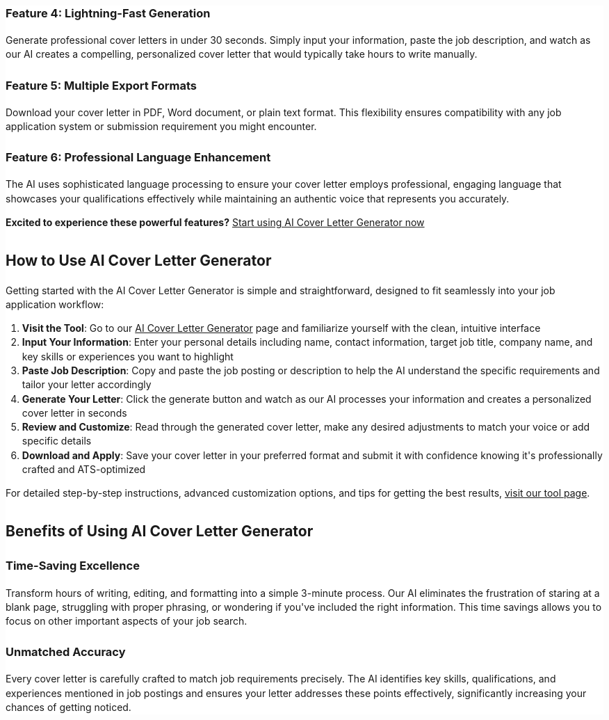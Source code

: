 ### Feature 4: Lightning-Fast Generation
Generate professional cover letters in under 30 seconds. Simply input your information, paste the job description, and watch as our AI creates a compelling, personalized cover letter that would typically take hours to write manually.

### Feature 5: Multiple Export Formats
Download your cover letter in PDF, Word document, or plain text format. This flexibility ensures compatibility with any job application system or submission requirement you might encounter.

### Feature 6: Professional Language Enhancement
The AI uses sophisticated language processing to ensure your cover letter employs professional, engaging language that showcases your qualifications effectively while maintaining an authentic voice that represents you accurately.

**Excited to experience these powerful features?** [Start using AI Cover Letter Generator now](https://aifreeforever.com/tools/cover-letter)

## How to Use AI Cover Letter Generator

Getting started with the AI Cover Letter Generator is simple and straightforward, designed to fit seamlessly into your job application workflow:

1. **Visit the Tool**: Go to our [AI Cover Letter Generator](https://aifreeforever.com/tools/cover-letter) page and familiarize yourself with the clean, intuitive interface
2. **Input Your Information**: Enter your personal details including name, contact information, target job title, company name, and key skills or experiences you want to highlight
3. **Paste Job Description**: Copy and paste the job posting or description to help the AI understand the specific requirements and tailor your letter accordingly
4. **Generate Your Letter**: Click the generate button and watch as our AI processes your information and creates a personalized cover letter in seconds
5. **Review and Customize**: Read through the generated cover letter, make any desired adjustments to match your voice or add specific details
6. **Download and Apply**: Save your cover letter in your preferred format and submit it with confidence knowing it's professionally crafted and ATS-optimized

For detailed step-by-step instructions, advanced customization options, and tips for getting the best results, [visit our tool page](https://aifreeforever.com/tools/cover-letter).

## Benefits of Using AI Cover Letter Generator

### Time-Saving Excellence
Transform hours of writing, editing, and formatting into a simple 3-minute process. Our AI eliminates the frustration of staring at a blank page, struggling with proper phrasing, or wondering if you've included the right information. This time savings allows you to focus on other important aspects of your job search.

### Unmatched Accuracy
Every cover letter is carefully crafted to match job requirements precisely. The AI identifies key skills, qualifications, and experiences mentioned in job postings and ensures your letter addresses these points effectively, significantly increasing your chances of getting noticed.
